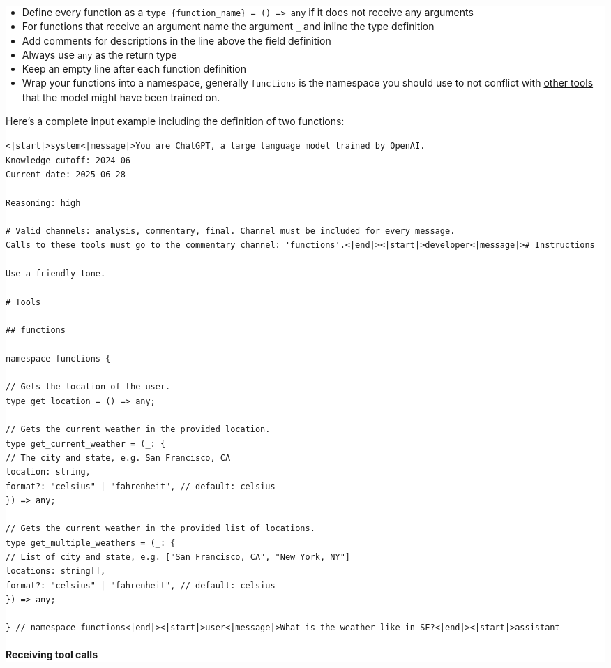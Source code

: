- Define every function as a `type {function_name} = () => any` if it does not receive any arguments
- For functions that receive an argument name the argument `_` and inline the type definition
- Add comments for descriptions in the line above the field definition
- Always use `any` as the return type
- Keep an empty line after each function definition
- Wrap your functions into a namespace, generally `functions` is the namespace you should use to not conflict with [other tools](#built-in-tools) that the model might have been trained on.

Here’s a complete input example including the definition of two functions:

```
<|start|>system<|message|>You are ChatGPT, a large language model trained by OpenAI.
Knowledge cutoff: 2024-06
Current date: 2025-06-28

Reasoning: high

# Valid channels: analysis, commentary, final. Channel must be included for every message.
Calls to these tools must go to the commentary channel: 'functions'.<|end|><|start|>developer<|message|># Instructions

Use a friendly tone.

# Tools

## functions

namespace functions {

// Gets the location of the user.
type get_location = () => any;

// Gets the current weather in the provided location.
type get_current_weather = (_: {
// The city and state, e.g. San Francisco, CA
location: string,
format?: "celsius" | "fahrenheit", // default: celsius
}) => any;

// Gets the current weather in the provided list of locations.
type get_multiple_weathers = (_: {
// List of city and state, e.g. ["San Francisco, CA", "New York, NY"]
locations: string[],
format?: "celsius" | "fahrenheit", // default: celsius
}) => any;

} // namespace functions<|end|><|start|>user<|message|>What is the weather like in SF?<|end|><|start|>assistant
```

#### Receiving tool calls
